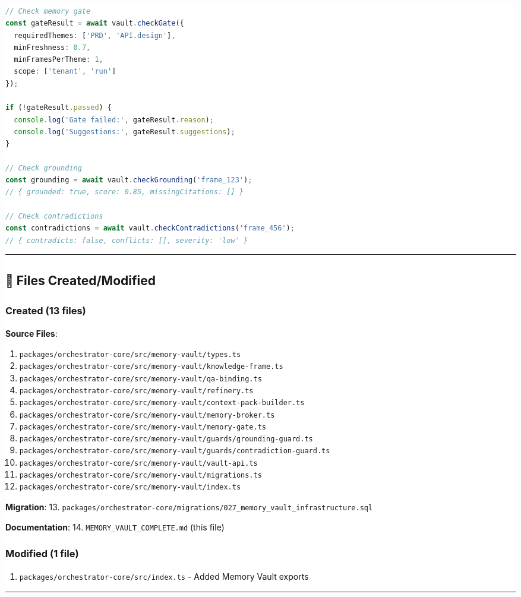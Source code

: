 ```typescript
// Check memory gate
const gateResult = await vault.checkGate({
  requiredThemes: ['PRD', 'API.design'],
  minFreshness: 0.7,
  minFramesPerTheme: 1,
  scope: ['tenant', 'run']
});

if (!gateResult.passed) {
  console.log('Gate failed:', gateResult.reason);
  console.log('Suggestions:', gateResult.suggestions);
}

// Check grounding
const grounding = await vault.checkGrounding('frame_123');
// { grounded: true, score: 0.85, missingCitations: [] }

// Check contradictions
const contradictions = await vault.checkContradictions('frame_456');
// { contradicts: false, conflicts: [], severity: 'low' }
```

---

## 📁 Files Created/Modified

### Created (13 files)

**Source Files**:
1. `packages/orchestrator-core/src/memory-vault/types.ts`
2. `packages/orchestrator-core/src/memory-vault/knowledge-frame.ts`
3. `packages/orchestrator-core/src/memory-vault/qa-binding.ts`
4. `packages/orchestrator-core/src/memory-vault/refinery.ts`
5. `packages/orchestrator-core/src/memory-vault/context-pack-builder.ts`
6. `packages/orchestrator-core/src/memory-vault/memory-broker.ts`
7. `packages/orchestrator-core/src/memory-vault/memory-gate.ts`
8. `packages/orchestrator-core/src/memory-vault/guards/grounding-guard.ts`
9. `packages/orchestrator-core/src/memory-vault/guards/contradiction-guard.ts`
10. `packages/orchestrator-core/src/memory-vault/vault-api.ts`
11. `packages/orchestrator-core/src/memory-vault/migrations.ts`
12. `packages/orchestrator-core/src/memory-vault/index.ts`

**Migration**:
13. `packages/orchestrator-core/migrations/027_memory_vault_infrastructure.sql`

**Documentation**:
14. `MEMORY_VAULT_COMPLETE.md` (this file)

### Modified (1 file)

1. `packages/orchestrator-core/src/index.ts` - Added Memory Vault exports

---